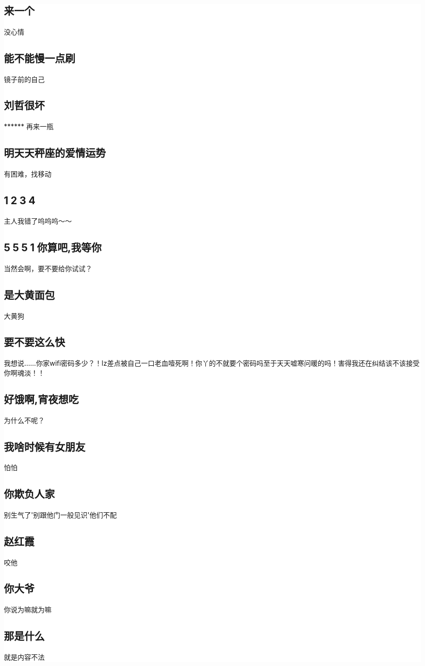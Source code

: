 ## 来一个
没心情

## 能不能慢一点刷
镜子前的自己

## 刘哲很坏
****** 再来一瓶

## 明天天秤座的爱情运势
有困难，找移动

## 1 2 3 4
主人我错了呜呜呜〜〜

## 5 5 5 1  你算吧,我等你
当然会啊，要不要给你试试？

## 是大黄面包
大黄狗

## 要不要这么快
我想说……你家wifi密码多少？！lz差点被自己一口老血噎死啊！你丫的不就要个密码吗至于天天嘘寒问暖的吗！害得我还在纠结该不该接受你啊魂淡！！

## 好饿啊,宵夜想吃
为什么不呢？

## 我啥时候有女朋友
怕怕

## 你欺负人家
别生气了'别跟他门一般见识'他们不配

## 赵红霞
咬他

## 你大爷
你说为嘛就为嘛

## 那是什么
就是内容不法
